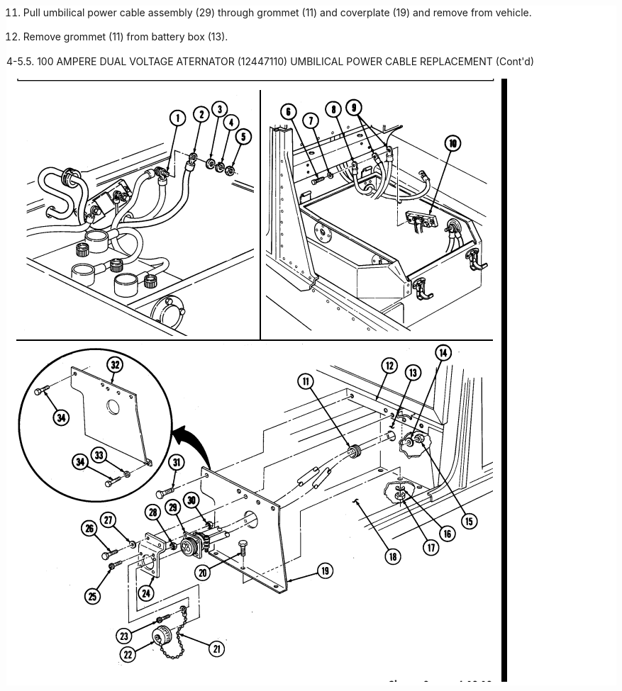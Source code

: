 11. Pull umbilical power cable assembly (29) through grommet (11) and coverplate (19) and remove from vehicle.

12. Remove grommet (11) from battery box (13).

4-5.5.  100 AMPERE DUAL VOLTAGE ATERNATOR (12447110) UMBILICAL POWER
CABLE REPLACEMENT (Cont'd)

![212_image_0.png](images/212_image_0.png)
